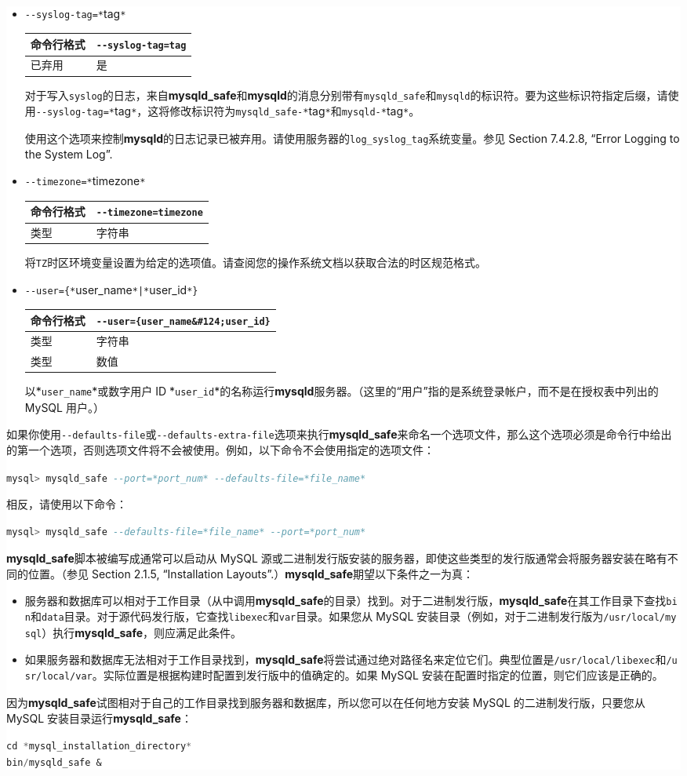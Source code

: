 +   `--syslog-tag=*`tag`*`

    | 命令行格式 | `--syslog-tag=tag` |
    | --- | --- |
    | 已弃用 | 是 |

    对于写入`syslog`的日志，来自**mysqld_safe**和**mysqld**的消息分别带有`mysqld_safe`和`mysqld`的标识符。要为这些标识符指定后缀，请使用`--syslog-tag=*`tag`*`，这将修改标识符为`mysqld_safe-*`tag`*`和`mysqld-*`tag`*`。

    使用这个选项来控制**mysqld**的日志记录已被弃用。请使用服务器的`log_syslog_tag`系统变量。参见 Section 7.4.2.8, “Error Logging to the System Log”.

+   `--timezone=*`timezone`*`

    | 命令行格式 | `--timezone=timezone` |
    | --- | --- |
    | 类型 | 字符串 |

    将`TZ`时区环境变量设置为给定的选项值。请查阅您的操作系统文档以获取合法的时区规范格式。

+   `--user={*`user_name`*|*`user_id`*}`

    | 命令行格式 | `--user={user_name&#124;user_id}` |
    | --- | --- |
    | 类型 | 字符串 |
    | 类型 | 数值 |

    以*`user_name`*或数字用户 ID *`user_id`*的名称运行**mysqld**服务器。（这里的“用户”指的是系统登录帐户，而不是在授权表中列出的 MySQL 用户。）

如果你使用`--defaults-file`或`--defaults-extra-file`选项来执行**mysqld_safe**来命名一个选项文件，那么这个选项必须是命令行中给出的第一个选项，否则选项文件将不会被使用。例如，以下命令不会使用指定的选项文件：

```sql
mysql> mysqld_safe --port=*port_num* --defaults-file=*file_name*
```

相反，请使用以下命令：

```sql
mysql> mysqld_safe --defaults-file=*file_name* --port=*port_num*
```

**mysqld_safe**脚本被编写成通常可以启动从 MySQL 源或二进制发行版安装的服务器，即使这些类型的发行版通常会将服务器安装在略有不同的位置。（参见 Section 2.1.5, “Installation Layouts”.）**mysqld_safe**期望以下条件之一为真：

+   服务器和数据库可以相对于工作目录（从中调用**mysqld_safe**的目录）找到。对于二进制发行版，**mysqld_safe**在其工作目录下查找`bin`和`data`目录。对于源代码发行版，它查找`libexec`和`var`目录。如果您从 MySQL 安装目录（例如，对于二进制发行版为`/usr/local/mysql`）执行**mysqld_safe**，则应满足此条件。

+   如果服务器和数据库无法相对于工作目录找到，**mysqld_safe**将尝试通过绝对路径名来定位它们。典型位置是`/usr/local/libexec`和`/usr/local/var`。实际位置是根据构建时配置到发行版中的值确定的。如果 MySQL 安装在配置时指定的位置，则它们应该是正确的。

因为**mysqld_safe**试图相对于自己的工作目录找到服务器和数据库，所以您可以在任何地方安装 MySQL 的二进制发行版，只要您从 MySQL 安装目录运行**mysqld_safe**：

```sql
cd *mysql_installation_directory*
bin/mysqld_safe &
```
